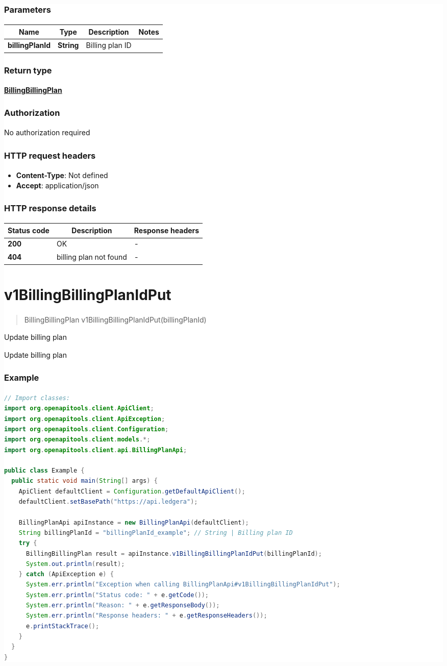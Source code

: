 ### Parameters

| Name | Type | Description  | Notes |
|------------- | ------------- | ------------- | -------------|
| **billingPlanId** | **String**| Billing plan ID | |

### Return type

[**BillingBillingPlan**](BillingBillingPlan.md)

### Authorization

No authorization required

### HTTP request headers

 - **Content-Type**: Not defined
 - **Accept**: application/json

### HTTP response details
| Status code | Description | Response headers |
|-------------|-------------|------------------|
| **200** | OK |  -  |
| **404** | billing plan not found |  -  |

<a name="v1BillingBillingPlanIdPut"></a>
# **v1BillingBillingPlanIdPut**
> BillingBillingPlan v1BillingBillingPlanIdPut(billingPlanId)

Update billing plan

Update billing plan

### Example
```java
// Import classes:
import org.openapitools.client.ApiClient;
import org.openapitools.client.ApiException;
import org.openapitools.client.Configuration;
import org.openapitools.client.models.*;
import org.openapitools.client.api.BillingPlanApi;

public class Example {
  public static void main(String[] args) {
    ApiClient defaultClient = Configuration.getDefaultApiClient();
    defaultClient.setBasePath("https://api.ledgera");

    BillingPlanApi apiInstance = new BillingPlanApi(defaultClient);
    String billingPlanId = "billingPlanId_example"; // String | Billing plan ID
    try {
      BillingBillingPlan result = apiInstance.v1BillingBillingPlanIdPut(billingPlanId);
      System.out.println(result);
    } catch (ApiException e) {
      System.err.println("Exception when calling BillingPlanApi#v1BillingBillingPlanIdPut");
      System.err.println("Status code: " + e.getCode());
      System.err.println("Reason: " + e.getResponseBody());
      System.err.println("Response headers: " + e.getResponseHeaders());
      e.printStackTrace();
    }
  }
}
```